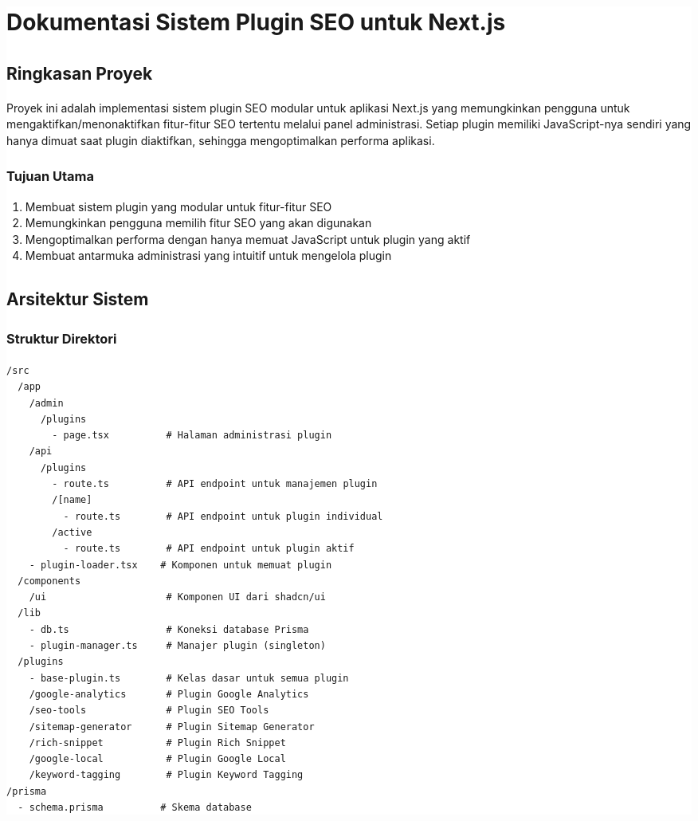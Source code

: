 # Dokumentasi Sistem Plugin SEO untuk Next.js

## Ringkasan Proyek

Proyek ini adalah implementasi sistem plugin SEO modular untuk aplikasi Next.js yang memungkinkan pengguna untuk mengaktifkan/menonaktifkan fitur-fitur SEO tertentu melalui panel administrasi. Setiap plugin memiliki JavaScript-nya sendiri yang hanya dimuat saat plugin diaktifkan, sehingga mengoptimalkan performa aplikasi.

### Tujuan Utama
1. Membuat sistem plugin yang modular untuk fitur-fitur SEO
2. Memungkinkan pengguna memilih fitur SEO yang akan digunakan
3. Mengoptimalkan performa dengan hanya memuat JavaScript untuk plugin yang aktif
4. Membuat antarmuka administrasi yang intuitif untuk mengelola plugin

## Arsitektur Sistem

### Struktur Direktori
```
/src
  /app
    /admin
      /plugins
        - page.tsx          # Halaman administrasi plugin
    /api
      /plugins
        - route.ts          # API endpoint untuk manajemen plugin
        /[name]
          - route.ts        # API endpoint untuk plugin individual
        /active
          - route.ts        # API endpoint untuk plugin aktif
    - plugin-loader.tsx    # Komponen untuk memuat plugin
  /components
    /ui                     # Komponen UI dari shadcn/ui
  /lib
    - db.ts                 # Koneksi database Prisma
    - plugin-manager.ts     # Manajer plugin (singleton)
  /plugins
    - base-plugin.ts        # Kelas dasar untuk semua plugin
    /google-analytics       # Plugin Google Analytics
    /seo-tools              # Plugin SEO Tools
    /sitemap-generator      # Plugin Sitemap Generator
    /rich-snippet           # Plugin Rich Snippet
    /google-local           # Plugin Google Local
    /keyword-tagging        # Plugin Keyword Tagging
/prisma
  - schema.prisma          # Skema database
```
